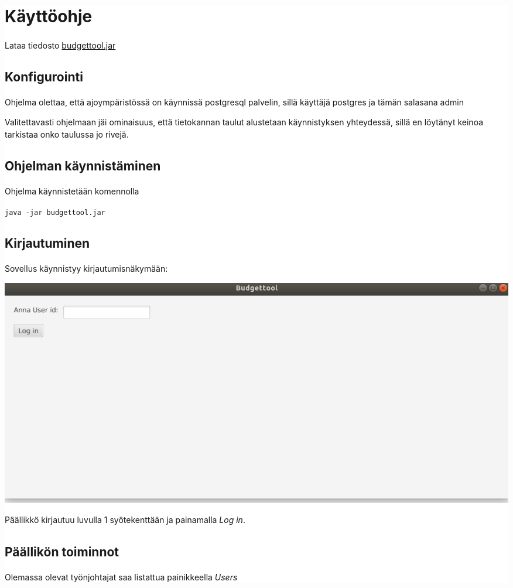 # Käyttöohje

Lataa tiedosto [budgettool.jar](https://github.com/Topi62/Ot-harjoitustyo/releases/tag/Tag7)

## Konfigurointi

Ohjelma olettaa, että ajoympäristössä on käynnissä postgresql palvelin, sillä käyttäjä postgres ja tämän salasana admin 

Valitettavasti ohjelmaan jäi ominaisuus, että tietokannan taulut alustetaan käynnistyksen yhteydessä, sillä en löytänyt keinoa tarkistaa onko taulussa jo rivejä.

## Ohjelman käynnistäminen

Ohjelma käynnistetään komennolla 

```
java -jar budgettool.jar
```

## Kirjautuminen

Sovellus käynnistyy kirjautumisnäkymään:

<img src="kuvat/login.png" width="1000">

Päällikkö kirjautuu luvulla 1  syötekenttään ja painamalla _Log in_.

## Päällikön toiminnot

Olemassa olevat työnjohtajat saa listattua painikkeella _Users_
